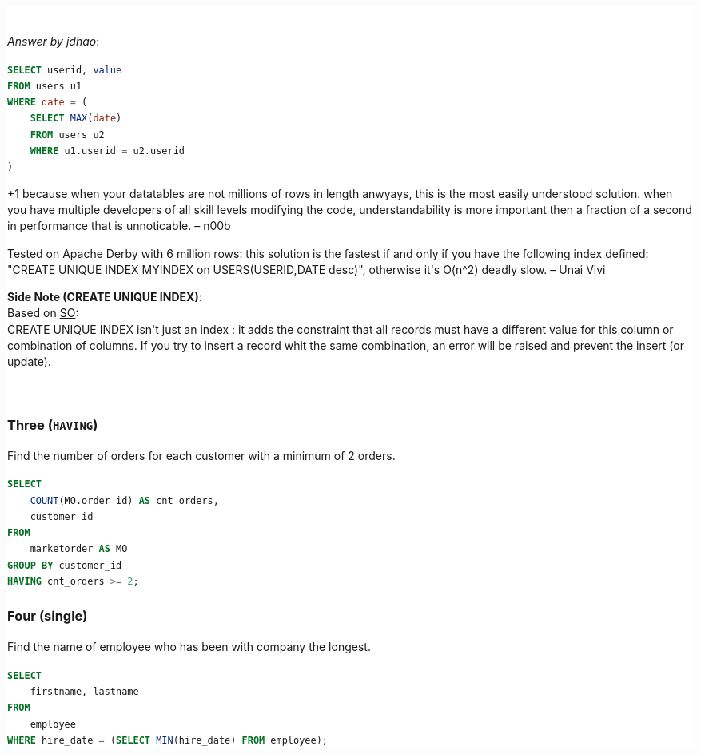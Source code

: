 <br/>

*Answer by jdhao*:  

```sql
SELECT userid, value
FROM users u1
WHERE date = (
    SELECT MAX(date)
    FROM users u2
    WHERE u1.userid = u2.userid
)
```

+1 because when your datatables are not millions of rows in length anwyays, this is the most easily understood solution. when you have multiple developers of all skill levels modifying the code, understandability is more important then a fraction of a second in performance that is unnoticable. – n00b  

Tested on Apache Derby with 6 million rows: this solution is the fastest if and only if you have the following index defined: "CREATE UNIQUE INDEX MYINDEX on USERS(USERID,DATE desc)", otherwise it's O(n^2) deadly slow. – Unai Vivi  

**Side Note (CREATE UNIQUE INDEX)**:  
Based on [SO](https://stackoverflow.com/questions/10970628/what-is-the-difference-between-create-index-and-create-unique-index):  
CREATE UNIQUE INDEX isn't just an index : it adds the constraint that all records must have a different value for this column or combination of columns. If you try to insert a record whit the same combination, an error will be raised and prevent the insert (or update).
 

</br>

### Three (`HAVING`)

Find the number of orders for each customer with a minimum of 2 orders.

```sql
SELECT
    COUNT(MO.order_id) AS cnt_orders,
    customer_id
FROM
    marketorder AS MO
GROUP BY customer_id
HAVING cnt_orders >= 2;
```

### Four (single)

Find the name of employee who has been with company the longest.

```sql
SELECT 
    firstname, lastname
FROM 
    employee
WHERE hire_date = (SELECT MIN(hire_date) FROM employee);
```
